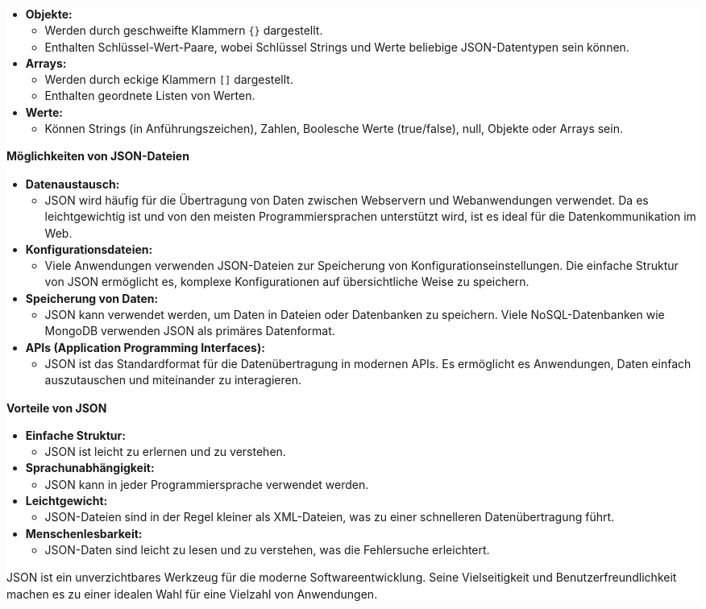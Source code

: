 - **Objekte:**
    - Werden durch geschweifte Klammern `{}` dargestellt.
    - Enthalten Schlüssel-Wert-Paare, wobei Schlüssel Strings und Werte beliebige JSON-Datentypen sein können.
- **Arrays:**
    - Werden durch eckige Klammern `[]` dargestellt.
    - Enthalten geordnete Listen von Werten.
- **Werte:**
    - Können Strings (in Anführungszeichen), Zahlen, Boolesche Werte (true/false), null, Objekte oder Arrays sein.

**Möglichkeiten von JSON-Dateien**

- **Datenaustausch:**
    - JSON wird häufig für die Übertragung von Daten zwischen Webservern und Webanwendungen verwendet. Da es leichtgewichtig ist und von den meisten Programmiersprachen unterstützt wird, ist es ideal für die Datenkommunikation im Web.
- **Konfigurationsdateien:**
    - Viele Anwendungen verwenden JSON-Dateien zur Speicherung von Konfigurationseinstellungen. Die einfache Struktur von JSON ermöglicht es, komplexe Konfigurationen auf übersichtliche Weise zu speichern.
- **Speicherung von Daten:**
    - JSON kann verwendet werden, um Daten in Dateien oder Datenbanken zu speichern. Viele NoSQL-Datenbanken wie MongoDB verwenden JSON als primäres Datenformat.
- **APIs (Application Programming Interfaces):**
    - JSON ist das Standardformat für die Datenübertragung in modernen APIs. Es ermöglicht es Anwendungen, Daten einfach auszutauschen und miteinander zu interagieren.

**Vorteile von JSON**

- **Einfache Struktur:**
    - JSON ist leicht zu erlernen und zu verstehen.
- **Sprachunabhängigkeit:**
    - JSON kann in jeder Programmiersprache verwendet werden.
- **Leichtgewicht:**
    - JSON-Dateien sind in der Regel kleiner als XML-Dateien, was zu einer schnelleren Datenübertragung führt.
- **Menschenlesbarkeit:**
    - JSON-Daten sind leicht zu lesen und zu verstehen, was die Fehlersuche erleichtert.

JSON ist ein unverzichtbares Werkzeug für die moderne Softwareentwicklung. Seine Vielseitigkeit und Benutzerfreundlichkeit machen es zu einer idealen Wahl für eine Vielzahl von Anwendungen.
